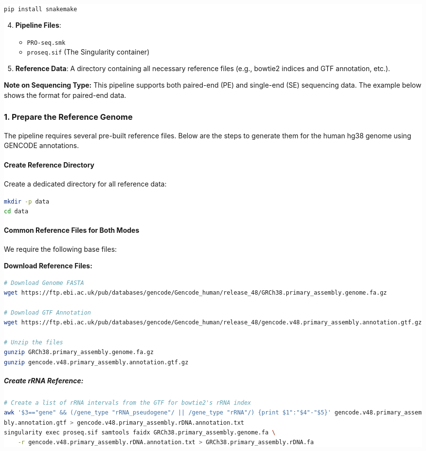 ```bash
pip install snakemake
```

4. **Pipeline Files**:

     * `PRO-seq.smk`
     * `proseq.sif` (The Singularity container)

5. **Reference Data**: A directory containing all necessary reference files (e.g., bowtie2 indices and GTF annotation, etc.).

**Note on Sequencing Type:**
This pipeline supports both paired-end (PE) and single-end (SE) sequencing data. The example below shows the format for paired-end data.

### 1. Prepare the Reference Genome

The pipeline requires several pre-built reference files. Below are the steps to generate them for the human hg38 genome using GENCODE annotations.

#### Create Reference Directory

Create a dedicated directory for all reference data:

```bash
mkdir -p data
cd data
```

#### Common Reference Files for Both Modes

We require the following base files:

**Download Reference Files:**

```bash
# Download Genome FASTA
wget https://ftp.ebi.ac.uk/pub/databases/gencode/Gencode_human/release_48/GRCh38.primary_assembly.genome.fa.gz

# Download GTF Annotation
wget https://ftp.ebi.ac.uk/pub/databases/gencode/Gencode_human/release_48/gencode.v48.primary_assembly.annotation.gtf.gz

# Unzip the files
gunzip GRCh38.primary_assembly.genome.fa.gz
gunzip gencode.v48.primary_assembly.annotation.gtf.gz
```

##### Create rRNA Reference:

```bash
# Create a list of rRNA intervals from the GTF for bowtie2's rRNA index
awk '$3=="gene" && (/gene_type "rRNA_pseudogene"/ || /gene_type "rRNA"/) {print $1":"$4"-"$5}' gencode.v48.primary_assembly.annotation.gtf > gencode.v48.primary_assembly.rDNA.annotation.txt
singularity exec proseq.sif samtools faidx GRCh38.primary_assembly.genome.fa \
    -r gencode.v48.primary_assembly.rDNA.annotation.txt > GRCh38.primary_assembly.rDNA.fa
```
